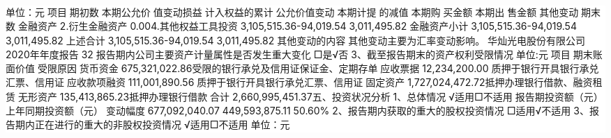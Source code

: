 单位：元
项目
期初数
本期公允价
值变动损益
计入权益的累计
公允价值变动
本期计提
的减值
本期购
买金额
本期出
售金额
其他变动
期末数
金融资产
2.衍生金融资产
0.004.其他权益工具投资
3,105,515.36-94,019.54
3,011,495.82
金融资产小计
3,105,515.36-94,019.54
3,011,495.82
上述合计
3,105,515.36-94,019.54
3,011,495.82
其他变动的内容
其他变动主要为汇率变动影响。
华灿光电股份有限公司2020年年度报告
32
报告期内公司主要资产计量属性是否发生重大变化
□是√否
3、截至报告期末的资产权利受限情况
单位:元
项目
期末账面价值
受限原因
货币资金
675,321,022.86受限的银行承兑及信用证保证金、定期存单
应收票据
12,234,200.00
质押于银行开具银行承兑汇票、信用证
应收款项融资
111,001,890.56
质押于银行开具银行承兑汇票、信用证
固定资产
1,727,024,472.72抵押办理银行借款、融资租赁
无形资产
135,413,865.23抵押办理银行借款
合计
2,660,995,451.37五、投资状况分析
1、总体情况
√适用□不适用
报告期投资额（元）
上年同期投资额（元）
变动幅度
677,092,040.07
449,593,875.11
50.60%
2、报告期内获取的重大的股权投资情况
□适用√不适用
3、报告期内正在进行的重大的非股权投资情况
√适用□不适用
单位：元